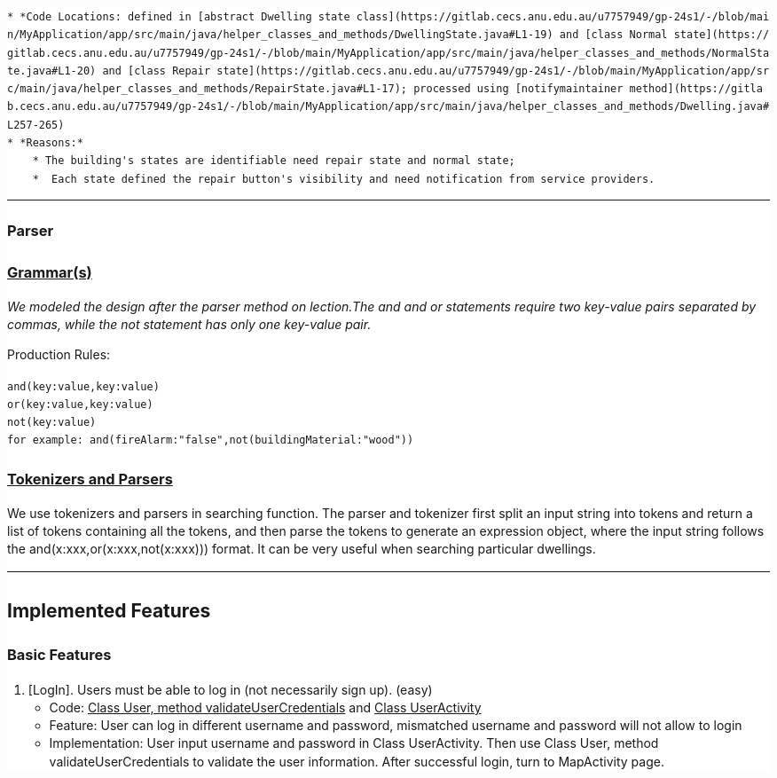     * *Code Locations: defined in [abstract Dwelling state class](https://gitlab.cecs.anu.edu.au/u7757949/gp-24s1/-/blob/main/MyApplication/app/src/main/java/helper_classes_and_methods/DwellingState.java#L1-19) and [class Normal state](https://gitlab.cecs.anu.edu.au/u7757949/gp-24s1/-/blob/main/MyApplication/app/src/main/java/helper_classes_and_methods/NormalState.java#L1-20) and [class Repair state](https://gitlab.cecs.anu.edu.au/u7757949/gp-24s1/-/blob/main/MyApplication/app/src/main/java/helper_classes_and_methods/RepairState.java#L1-17); processed using [notifymaintainer method](https://gitlab.cecs.anu.edu.au/u7757949/gp-24s1/-/blob/main/MyApplication/app/src/main/java/helper_classes_and_methods/Dwelling.java#L257-265) 
    * *Reasons:* 
        * The building's states are identifiable need repair state and normal state;
        *  Each state defined the repair button's visibility and need notification from service providers.
 
          
<hr>

### Parser

### <u>Grammar(s)</u>
*We modeled the design after the parser method on lection.The and and or statements require two key-value pairs separated by commas, while the not statement has only one key-value pair.*

Production Rules:

    and(key:value,key:value)
    or(key:value,key:value)
    not(key:value)
    for example: and(fireAlarm:"false",not(buildingMaterial:"wood"))

### <u>Tokenizers and Parsers</u>

[//]: # (*[Where do you use tokenisers and parsers? How are they built? What are the advantages of the designs?]*)

We use tokenizers and parsers in searching function. The parser and tokenizer first split an input string into tokens and return a list of tokens containing all the tokens, and then parse the tokens to generate an expression object, where the input string follows the and(x:xxx,or(x:xxx,not(x:xxx))) format. It can be very useful when searching particular dwellings.


<hr>

[//]: # (### Others)

[//]: # ()
[//]: # (*[What other design decisions have you made which you feel are relevant? Feel free to separate these into their own subheadings.]*)

[//]: # ()
[//]: # (<br>)

[//]: # (<hr>)

## Implemented Features

[//]: # (*[What features have you implemented? where, how, and why?]* <br>)

[//]: # (*List all features you have completed in their separate categories with their featureId. THe features must be one of the basic/custom features, or an approved feature from Voice Four Feature.*)

### Basic Features
1. [LogIn]. Users must be able to log in (not necessarily sign up). (easy)
   * Code: [Class User, method validateUserCredentials](https://gitlab.cecs.anu.edu.au/u7757949/gp-24s1/-/blob/main/MyApplication/app/src/main/java/helper_classes_and_methods/User.java?ref_type=heads#L142-189) and [Class UserActivity](https://gitlab.cecs.anu.edu.au/u7757949/gp-24s1/-/blob/main/MyApplication/app/src/main/java/com/example/myapplication/UserActivity.java?ref_type=heads)
   * Feature: User can log in different username and password, mismatched username and password will not allow to login  <br>
   * Implementation:  User input username and password in Class UserActivity. Then use Class User, method validateUserCredentials to validate the user information. After successful login, turn to MapActivity page.<br>


[//]: # (The following is a report template to help your team successfully provide all the details necessary for your report in a structured and organised manner. Please give a straightforward and concise report that best demonstrates your project. Note that a good report will give a better impression of your project to the reviewers.)
[//]: # (Note that you should have removed ALL TEMPLATE/INSTRUCTION textes in your submission &#40;like the current sentence&#41;, otherwise it hampers the professionality in your documentation.)
[//]: # (*Here are some tips to write a good report:*)
[//]: # (* `Bullet points` are allowed and strongly encouraged for this report. Try to summarise and list the highlights of your project &#40;rather than give long paragraphs&#41;.*)
[//]: # (* *Try to create `diagrams` for parts that could greatly benefit from it.*)
[//]: # (* *Try to make your report `well structured`, which is easier for the reviewers to capture the necessary information.*)
[//]: # (*We give instructions enclosed in square brackets [...] and examples for each sections to demonstrate what are expected for your project report. Note that they only provide part of the skeleton and your description should be more content-rich. Quick references about markdown by [CommonMark]&#40;https://commonmark.org/help/&#41;*)
[//]: # (Specific details of individual contribution of each member to the project.)
[//]: # (Each team member is responsible for writing **their own subsection**.)
[//]: # (A generic summary will not be acceptable and may result in a significant lose of marks.)
[//]: # (*[Summarise the contributions made by each member to the project, e.g. code implementation, code design, UI design, report writing, etc.]*)
[//]: # (*[Code Implementation. Which features did you implement? Which classes or methods was each member involved in? Provide an approximate proportion in pecentage of the contribution of each member to the whole code implementation, e.g. 30%.]*)
[//]: # (*you should ALSO provide links to the specified classes and/or functions*)
[//]: # (Note that the core criteria of contribution is based on `code contribution` &#40;the technical developing of the App&#41;.)
[//]: # (*Here is an example: &#40;Note that you should remove the entire section &#40;e.g. "others"&#41; if it is not applicable&#41;*)
[//]: # (*[What is your application, what does it do? Include photos or diagrams if necessary]*)
[//]: # (*Here is a pet specific application example*)
[//]: # (*[Provide use cases and examples of people using your application. Who are the target users of your application? How do the users use your application?]*)
[//]: # (*Here is a pet training application example*)
[//]: # (*List all the use cases in text descriptions or create use case diagrams. Please refer to https://www.visual-paradigm.com/guide/uml-unified-modeling-language/what-is-use-case-diagram/ for use case diagram.*)
[//]: # (This is an important section of your report and should include all technical decisions made. Well-written justifications will increase your marks for both the report as well as for the relevant parts &#40;e.g., data structure&#41;. This includes, for example,)
[//]: # (- Details about the design patterns used &#40;where in the code, justification of the choice, etc&#41;)
[//]: # (*Please give clear and concise descriptions for each subsections of this part. It would be better to list all the concrete items for each subsection and give no more than `5` concise, crucial reasons of your design.)
[//]: # (*[What data structures did your team utilise? Where and why?]*)
[//]: # (Here is a partial &#40;short&#41; example for the subsection `Data Structures`:*)
[//]: # (*[What design patterns did your team utilise? Where and why?]*)
[//]: # (### Surprise Features)
[//]: # (- Suprised feature is not implemented.)
[//]: # (<br> <hr>)
[//]: # (*[Where are the known errors and bugs? What consequences might they lead to?]*)
[//]: # (*List all the known errors and bugs here. If we find bugs/errors that your team does not know of, it shows that your testing is not thorough.*)
[//]: # (*Here is an example:*)
[//]: # (*[What features have you tested? What is your testing coverage?]*)
[//]: # (*Please provide some screenshots of your testing summary, showing the achieved testing coverage. Feel free to provide further details on your tests.*)
[//]: # (* Link to the minutes of your meetings like above. There must be at least 4 team meetings.)
[//]: # (  &#40;each commited within 2 days aftre the meeting&#41;)
[//]: # (* Your meetings should also have a reasonable date spanning across Week 6 to 11.*)